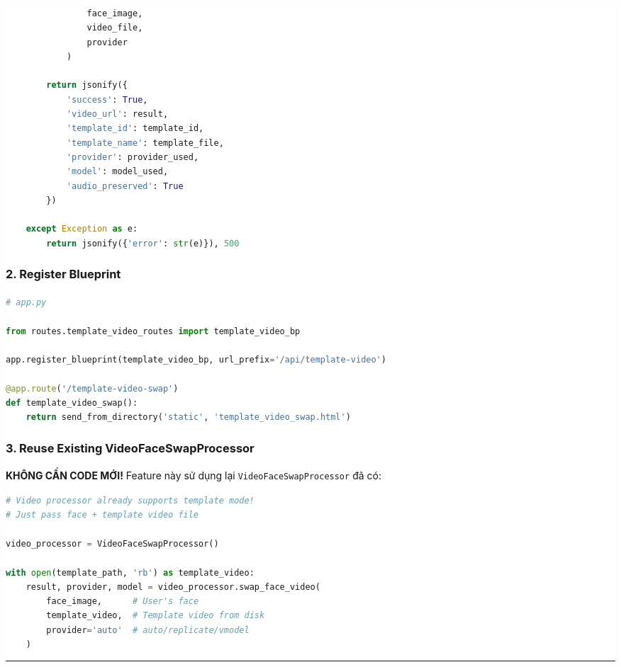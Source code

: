 ```python
                face_image, 
                video_file, 
                provider
            )
        
        return jsonify({
            'success': True,
            'video_url': result,
            'template_id': template_id,
            'template_name': template_file,
            'provider': provider_used,
            'model': model_used,
            'audio_preserved': True
        })
        
    except Exception as e:
        return jsonify({'error': str(e)}), 500
```

### 2. Register Blueprint

```python
# app.py

from routes.template_video_routes import template_video_bp

app.register_blueprint(template_video_bp, url_prefix='/api/template-video')

@app.route('/template-video-swap')
def template_video_swap():
    return send_from_directory('static', 'template_video_swap.html')
```

### 3. Reuse Existing VideoFaceSwapProcessor

**KHÔNG CẦN CODE MỚI!** Feature này sử dụng lại `VideoFaceSwapProcessor` đã có:

```python
# Video processor already supports template mode!
# Just pass face + template video file

video_processor = VideoFaceSwapProcessor()

with open(template_path, 'rb') as template_video:
    result, provider, model = video_processor.swap_face_video(
        face_image,      # User's face
        template_video,  # Template video from disk
        provider='auto'  # auto/replicate/vmodel
    )
```

---
